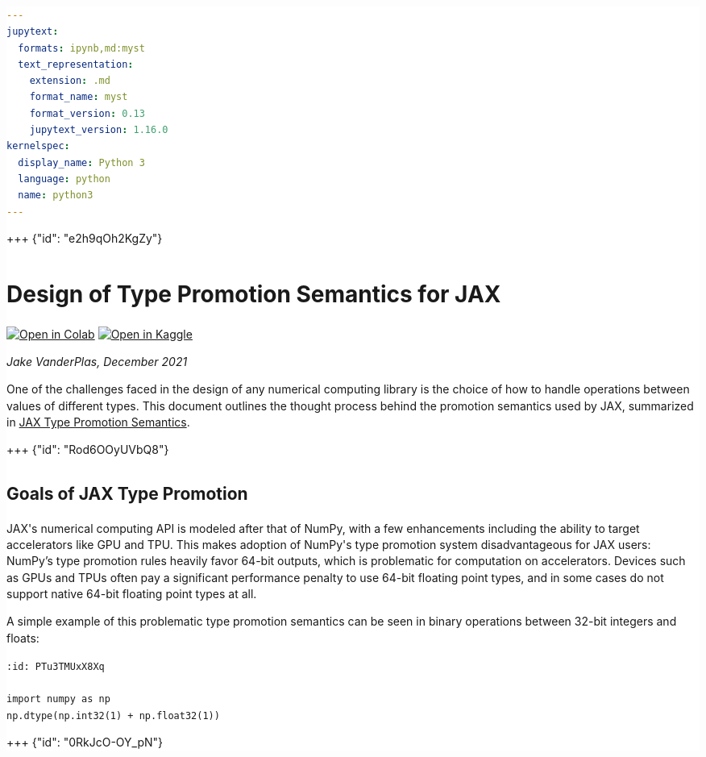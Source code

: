 ```yaml
---
jupytext:
  formats: ipynb,md:myst
  text_representation:
    extension: .md
    format_name: myst
    format_version: 0.13
    jupytext_version: 1.16.0
kernelspec:
  display_name: Python 3
  language: python
  name: python3
---
```


+++ {"id": "e2h9qOh2KgZy"}

# Design of Type Promotion Semantics for JAX

[![Open in Colab](https://colab.research.google.com/assets/colab-badge.svg)](https://colab.research.google.com/github/google/jax/blob/main/docs/jep/9407-type-promotion.ipynb) [![Open in Kaggle](https://kaggle.com/static/images/open-in-kaggle.svg)](https://kaggle.com/kernels/welcome?src=https://github.com/google/jax/blob/main/docs/jep/9407-type-promotion.ipynb)

*Jake VanderPlas, December 2021*

One of the challenges faced in the design of any numerical computing library is the choice of how to handle operations between values of different types. This document outlines the thought process behind the promotion semantics used by JAX, summarized in [JAX Type Promotion Semantics](https://jax.readthedocs.io/en/latest/type_promotion.html).

+++ {"id": "Rod6OOyUVbQ8"}

## Goals of JAX Type Promotion

JAX's numerical computing API is modeled after that of NumPy, with a few enhancements including the ability to target accelerators like GPU and TPU.
This makes adoption of NumPy's type promotion system disadvantageous for JAX users: NumPy’s type promotion rules heavily favor 64-bit outputs, which is problematic for computation on accelerators. Devices such as GPUs and TPUs often pay a significant performance penalty to use 64-bit floating point types, and in some cases do not support native 64-bit floating point types at all.

A simple example of this problematic type promotion semantics can be seen in binary operations between 32-bit integers and floats:

```{code-cell}
:id: PTu3TMUxX8Xq

import numpy as np
np.dtype(np.int32(1) + np.float32(1))
```

+++ {"id": "0RkJcO-OY_pN"}
